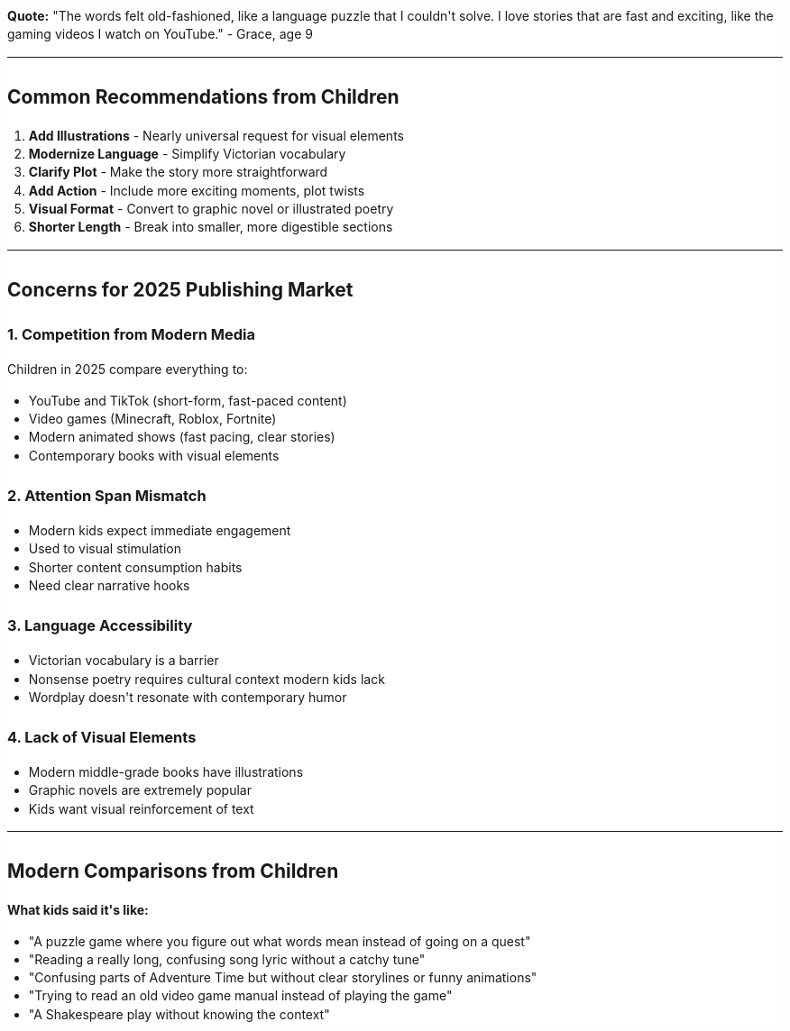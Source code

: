 **Quote:** "The words felt old-fashioned, like a language puzzle that I couldn't solve. I love stories that are fast and exciting, like the gaming videos I watch on YouTube." - Grace, age 9

---

## Common Recommendations from Children

1. **Add Illustrations** - Nearly universal request for visual elements
2. **Modernize Language** - Simplify Victorian vocabulary
3. **Clarify Plot** - Make the story more straightforward
4. **Add Action** - Include more exciting moments, plot twists
5. **Visual Format** - Convert to graphic novel or illustrated poetry
6. **Shorter Length** - Break into smaller, more digestible sections

---

## Concerns for 2025 Publishing Market

### 1. **Competition from Modern Media**
Children in 2025 compare everything to:
- YouTube and TikTok (short-form, fast-paced content)
- Video games (Minecraft, Roblox, Fortnite)
- Modern animated shows (fast pacing, clear stories)
- Contemporary books with visual elements

### 2. **Attention Span Mismatch**
- Modern kids expect immediate engagement
- Used to visual stimulation
- Shorter content consumption habits
- Need clear narrative hooks

### 3. **Language Accessibility**
- Victorian vocabulary is a barrier
- Nonsense poetry requires cultural context modern kids lack
- Wordplay doesn't resonate with contemporary humor

### 4. **Lack of Visual Elements**
- Modern middle-grade books have illustrations
- Graphic novels are extremely popular
- Kids want visual reinforcement of text

---

## Modern Comparisons from Children

**What kids said it's like:**
- "A puzzle game where you figure out what words mean instead of going on a quest"
- "Reading a really long, confusing song lyric without a catchy tune"
- "Confusing parts of Adventure Time but without clear storylines or funny animations"
- "Trying to read an old video game manual instead of playing the game"
- "A Shakespeare play without knowing the context"
